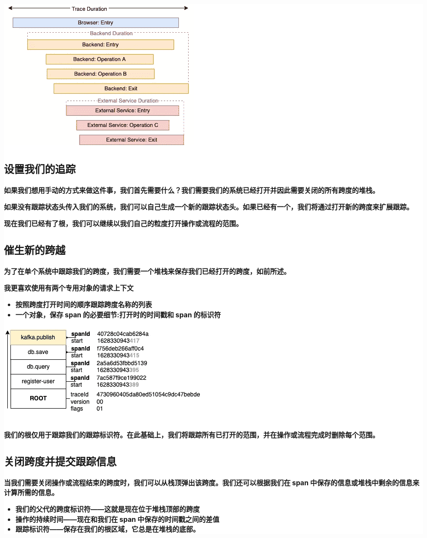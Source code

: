 **![](img/c161f63e6c1b137b5e4960ed3a7d6b6d.png)**

## **设置我们的追踪**

**如果我们想用手动的方式来做这件事，我们首先需要什么？我们需要我们的系统已经打开并因此需要关闭的所有跨度的堆栈。**

**如果没有跟踪状态头传入我们的系统，我们可以自己生成一个新的跟踪状态头。如果已经有一个，我们将通过打开新的跨度来扩展跟踪。**

**现在我们已经有了根，我们可以继续以我们自己的粒度打开操作或流程的范围。**

## **催生新的跨越**

**为了在单个系统中跟踪我们的跨度，我们需要一个堆栈来保存我们已经打开的跨度，如前所述。**

**我更喜欢使用有两个专用对象的请求上下文**

*   **按照跨度打开时间的顺序跟踪跨度名称的列表**
*   **一个对象，保存 span 的必要细节:打开时的时间戳和 span 的标识符**

**![](img/cc135363837834e02b1b1bc601d6ad44.png)**

**我们的根仅用于跟踪我们的跟踪标识符。在此基础上，我们将跟踪所有已打开的范围，并在操作或流程完成时删除每个范围。**

## **关闭跨度并提交跟踪信息**

**当我们需要关闭操作或流程结束的跨度时，我们可以从栈顶弹出该跨度。我们还可以根据我们在 span 中保存的信息或堆栈中剩余的信息来计算所需的信息。**

*   **我们的父代的跨度标识符——这就是现在位于堆栈顶部的跨度**
*   **操作的持续时间——现在和我们在 span 中保存的时间戳之间的差值**
*   **跟踪标识符——保存在我们的根区域，它总是在堆栈的底部。**
